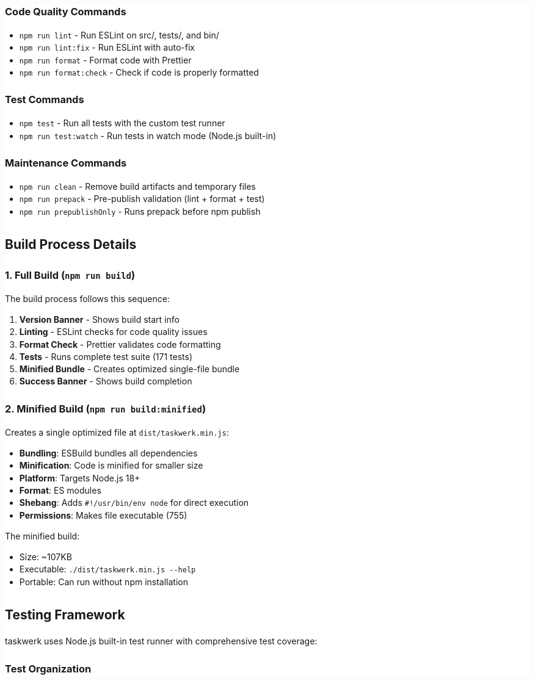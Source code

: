 ### Code Quality Commands

- `npm run lint` - Run ESLint on src/, tests/, and bin/
- `npm run lint:fix` - Run ESLint with auto-fix
- `npm run format` - Format code with Prettier
- `npm run format:check` - Check if code is properly formatted

### Test Commands

- `npm test` - Run all tests with the custom test runner
- `npm run test:watch` - Run tests in watch mode (Node.js built-in)

### Maintenance Commands

- `npm run clean` - Remove build artifacts and temporary files
- `npm run prepack` - Pre-publish validation (lint + format + test)
- `npm run prepublishOnly` - Runs prepack before npm publish

## Build Process Details

### 1. Full Build (`npm run build`)

The build process follows this sequence:

1. **Version Banner** - Shows build start info
2. **Linting** - ESLint checks for code quality issues
3. **Format Check** - Prettier validates code formatting
4. **Tests** - Runs complete test suite (171 tests)
5. **Minified Bundle** - Creates optimized single-file bundle
6. **Success Banner** - Shows build completion

### 2. Minified Build (`npm run build:minified`)

Creates a single optimized file at `dist/taskwerk.min.js`:

- **Bundling**: ESBuild bundles all dependencies
- **Minification**: Code is minified for smaller size
- **Platform**: Targets Node.js 18+
- **Format**: ES modules
- **Shebang**: Adds `#!/usr/bin/env node` for direct execution
- **Permissions**: Makes file executable (755)

The minified build:
- Size: ~107KB
- Executable: `./dist/taskwerk.min.js --help`
- Portable: Can run without npm installation

## Testing Framework

taskwerk uses Node.js built-in test runner with comprehensive test coverage:

### Test Organization
